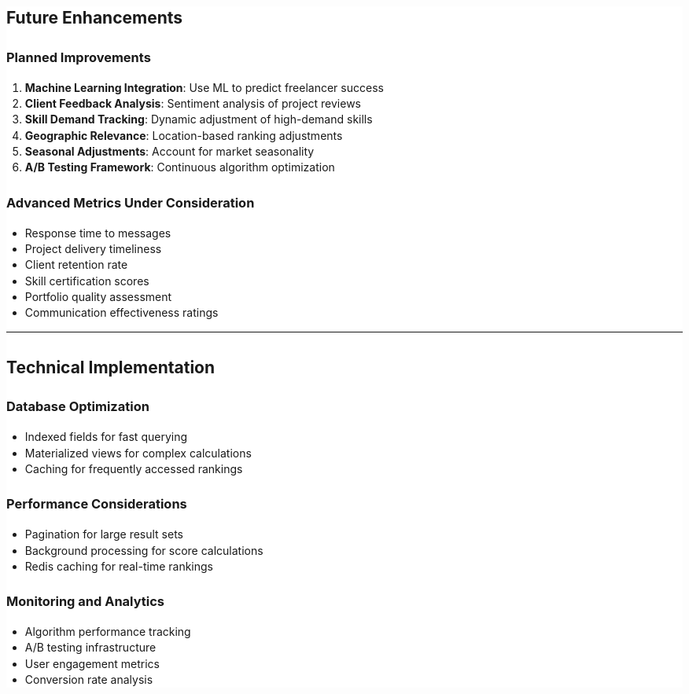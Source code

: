 
## Future Enhancements

### Planned Improvements
1. **Machine Learning Integration**: Use ML to predict freelancer success
2. **Client Feedback Analysis**: Sentiment analysis of project reviews
3. **Skill Demand Tracking**: Dynamic adjustment of high-demand skills
4. **Geographic Relevance**: Location-based ranking adjustments
5. **Seasonal Adjustments**: Account for market seasonality
6. **A/B Testing Framework**: Continuous algorithm optimization

### Advanced Metrics Under Consideration
- Response time to messages
- Project delivery timeliness
- Client retention rate
- Skill certification scores
- Portfolio quality assessment
- Communication effectiveness ratings

---

## Technical Implementation

### Database Optimization
- Indexed fields for fast querying
- Materialized views for complex calculations
- Caching for frequently accessed rankings

### Performance Considerations
- Pagination for large result sets
- Background processing for score calculations
- Redis caching for real-time rankings

### Monitoring and Analytics
- Algorithm performance tracking
- A/B testing infrastructure
- User engagement metrics
- Conversion rate analysis 